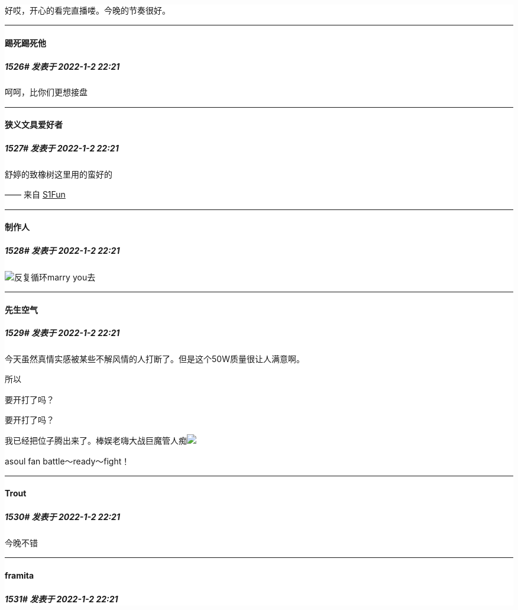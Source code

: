 好哎，开心的看完直播喽。今晚的节奏很好。

*****

####  踢死踢死他  
##### 1526#       发表于 2022-1-2 22:21

呵呵，比你们更想接盘

*****

####  狭义文具爱好者  
##### 1527#       发表于 2022-1-2 22:21

舒婷的致橡树这里用的蛮好的

—— 来自 [S1Fun](https://s1fun.koalcat.com)

*****

####  制作人  
##### 1528#       发表于 2022-1-2 22:21

<img src="https://static.saraba1st.com/image/smiley/face2017/182.png" referrerpolicy="no-referrer">反复循环marry you去

*****

####  先生空气  
##### 1529#       发表于 2022-1-2 22:21

今天虽然真情实感被某些不解风情的人打断了。但是这个50W质量很让人满意啊。

所以

要开打了吗？

要开打了吗？

我已经把位子腾出来了。棒娱老嗨大战巨魔管人痴<img src="https://static.saraba1st.com/image/smiley/face2017/037.png" referrerpolicy="no-referrer">

asoul fan battle～ready～fight！

*****

####  Trout  
##### 1530#       发表于 2022-1-2 22:21

今晚不错



*****

####  framita  
##### 1531#       发表于 2022-1-2 22:21
